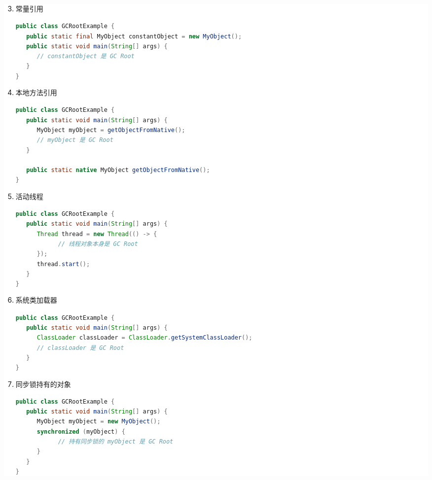3. 常量引用

   ```java
   public class GCRootExample {
      public static final MyObject constantObject = new MyObject();
      public static void main(String[] args) {
         // constantObject 是 GC Root
      }
   }
   ```

4. 本地方法引用

   ```java
   public class GCRootExample {
      public static void main(String[] args) {
         MyObject myObject = getObjectFromNative();
         // myObject 是 GC Root
      }

      public static native MyObject getObjectFromNative();
   }
   ```

5. 活动线程

   ```java
   public class GCRootExample {
      public static void main(String[] args) {
         Thread thread = new Thread(() -> {
               // 线程对象本身是 GC Root
         });
         thread.start();
      }
   }
   ```

6. 系统类加载器

   ```java
   public class GCRootExample {
      public static void main(String[] args) {
         ClassLoader classLoader = ClassLoader.getSystemClassLoader();
         // classLoader 是 GC Root
      }
   }
   ```

7. 同步锁持有的对象

   ```java
   public class GCRootExample {
      public static void main(String[] args) {
         MyObject myObject = new MyObject();
         synchronized (myObject) {
               // 持有同步锁的 myObject 是 GC Root
         }
      }
   }
   ```
